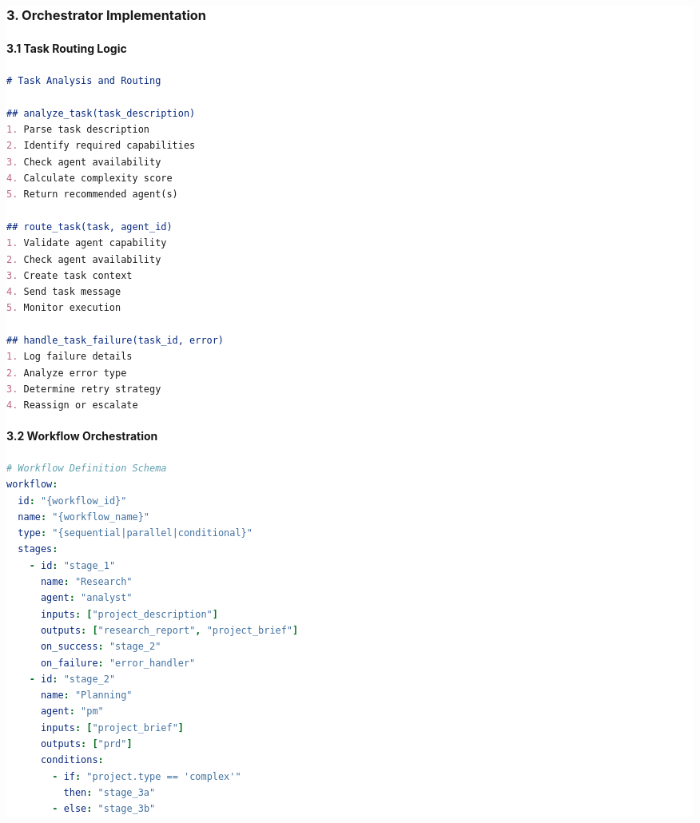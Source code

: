 ### 3. Orchestrator Implementation

#### 3.1 Task Routing Logic
```markdown
# Task Analysis and Routing

## analyze_task(task_description)
1. Parse task description
2. Identify required capabilities
3. Check agent availability
4. Calculate complexity score
5. Return recommended agent(s)

## route_task(task, agent_id)
1. Validate agent capability
2. Check agent availability
3. Create task context
4. Send task message
5. Monitor execution

## handle_task_failure(task_id, error)
1. Log failure details
2. Analyze error type
3. Determine retry strategy
4. Reassign or escalate
```

#### 3.2 Workflow Orchestration
```yaml
# Workflow Definition Schema
workflow:
  id: "{workflow_id}"
  name: "{workflow_name}"
  type: "{sequential|parallel|conditional}"
  stages:
    - id: "stage_1"
      name: "Research"
      agent: "analyst"
      inputs: ["project_description"]
      outputs: ["research_report", "project_brief"]
      on_success: "stage_2"
      on_failure: "error_handler"
    - id: "stage_2"
      name: "Planning"
      agent: "pm"
      inputs: ["project_brief"]
      outputs: ["prd"]
      conditions:
        - if: "project.type == 'complex'"
          then: "stage_3a"
        - else: "stage_3b"
```
